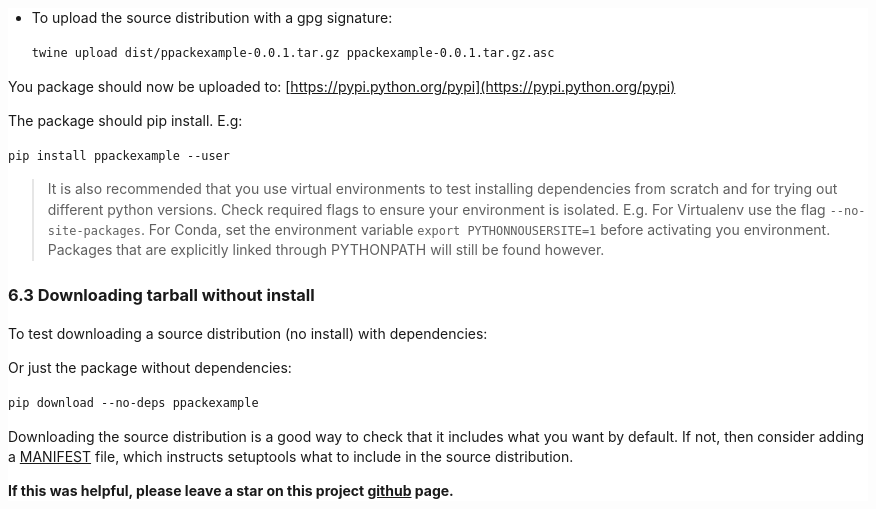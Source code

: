 - To upload the source distribution with a gpg signature:

  ```
  twine upload dist/ppackexample-0.0.1.tar.gz ppackexample-0.0.1.tar.gz.asc
  ```

You package should now be uploaded to: [https://pypi.python.org/pypi](https://pypi.python.org/pypi)

The package should pip install. E.g:

```
pip install ppackexample --user
```

> It is also recommended that you use virtual environments to test installing dependencies from scratch and for trying out different python versions. Check required flags to ensure your environment is isolated. E.g. For Virtualenv use the flag `--no-site-packages`. For Conda, set the environment variable `export PYTHONNOUSERSITE=1` before activating you environment. Packages that are explicitly linked through PYTHONPATH will still be found however.

### 6.3 Downloading tarball without install

To test downloading a source distribution (no install) with dependencies:

Or just the package without dependencies:

```
pip download --no-deps ppackexample
```

Downloading the source distribution is a good way to check that it includes what you want by default. If not, then consider adding a [MANIFEST](https://docs.python.org/distutils/sourcedist) file, which instructs setuptools what to include in the source distribution.



**If this was helpful, please leave a star on this project [github](https://github.com/binyang424/ppackexample) page.**
